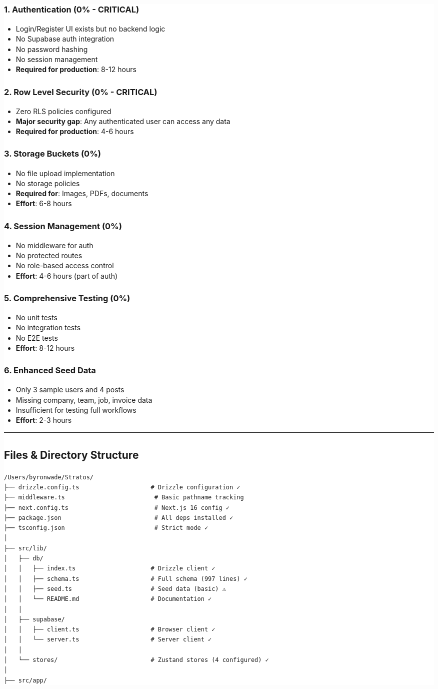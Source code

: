 ### 1. Authentication (0% - CRITICAL)
- Login/Register UI exists but no backend logic
- No Supabase auth integration
- No password hashing
- No session management
- **Required for production**: 8-12 hours

### 2. Row Level Security (0% - CRITICAL)
- Zero RLS policies configured
- **Major security gap**: Any authenticated user can access any data
- **Required for production**: 4-6 hours

### 3. Storage Buckets (0%)
- No file upload implementation
- No storage policies
- **Required for**: Images, PDFs, documents
- **Effort**: 6-8 hours

### 4. Session Management (0%)
- No middleware for auth
- No protected routes
- No role-based access control
- **Effort**: 4-6 hours (part of auth)

### 5. Comprehensive Testing (0%)
- No unit tests
- No integration tests
- No E2E tests
- **Effort**: 8-12 hours

### 6. Enhanced Seed Data
- Only 3 sample users and 4 posts
- Missing company, team, job, invoice data
- Insufficient for testing full workflows
- **Effort**: 2-3 hours

---

## Files & Directory Structure

```
/Users/byronwade/Stratos/
├── drizzle.config.ts                    # Drizzle configuration ✓
├── middleware.ts                         # Basic pathname tracking
├── next.config.ts                        # Next.js 16 config ✓
├── package.json                          # All deps installed ✓
├── tsconfig.json                         # Strict mode ✓
│
├── src/lib/
│   ├── db/
│   │   ├── index.ts                     # Drizzle client ✓
│   │   ├── schema.ts                    # Full schema (997 lines) ✓
│   │   ├── seed.ts                      # Seed data (basic) ⚠️
│   │   └── README.md                    # Documentation ✓
│   │
│   ├── supabase/
│   │   ├── client.ts                    # Browser client ✓
│   │   └── server.ts                    # Server client ✓
│   │
│   └── stores/                          # Zustand stores (4 configured) ✓
│
├── src/app/
```